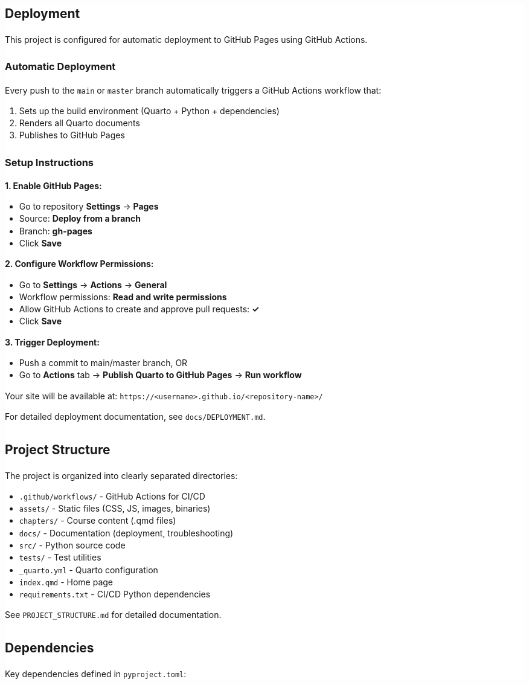 ## Deployment

This project is configured for automatic deployment to GitHub Pages using GitHub Actions.

### Automatic Deployment

Every push to the `main` or `master` branch automatically triggers a GitHub Actions workflow that:

1. Sets up the build environment (Quarto + Python + dependencies)
2. Renders all Quarto documents
3. Publishes to GitHub Pages

### Setup Instructions

**1. Enable GitHub Pages:**
- Go to repository **Settings** → **Pages**
- Source: **Deploy from a branch**
- Branch: **gh-pages**
- Click **Save**

**2. Configure Workflow Permissions:**
- Go to **Settings** → **Actions** → **General**
- Workflow permissions: **Read and write permissions**
- Allow GitHub Actions to create and approve pull requests: **✓**
- Click **Save**

**3. Trigger Deployment:**
- Push a commit to main/master branch, OR
- Go to **Actions** tab → **Publish Quarto to GitHub Pages** → **Run workflow**

Your site will be available at: `https://<username>.github.io/<repository-name>/`

For detailed deployment documentation, see `docs/DEPLOYMENT.md`.

## Project Structure

The project is organized into clearly separated directories:


- `.github/workflows/` - GitHub Actions for CI/CD
- `assets/` - Static files (CSS, JS, images, binaries)
- `chapters/` - Course content (.qmd files)
- `docs/` - Documentation (deployment, troubleshooting)
- `src/` - Python source code
- `tests/` - Test utilities
- `_quarto.yml` - Quarto configuration
- `index.qmd` - Home page
- `requirements.txt` - CI/CD Python dependencies

See `PROJECT_STRUCTURE.md` for detailed documentation.

## Dependencies

Key dependencies defined in `pyproject.toml`:

